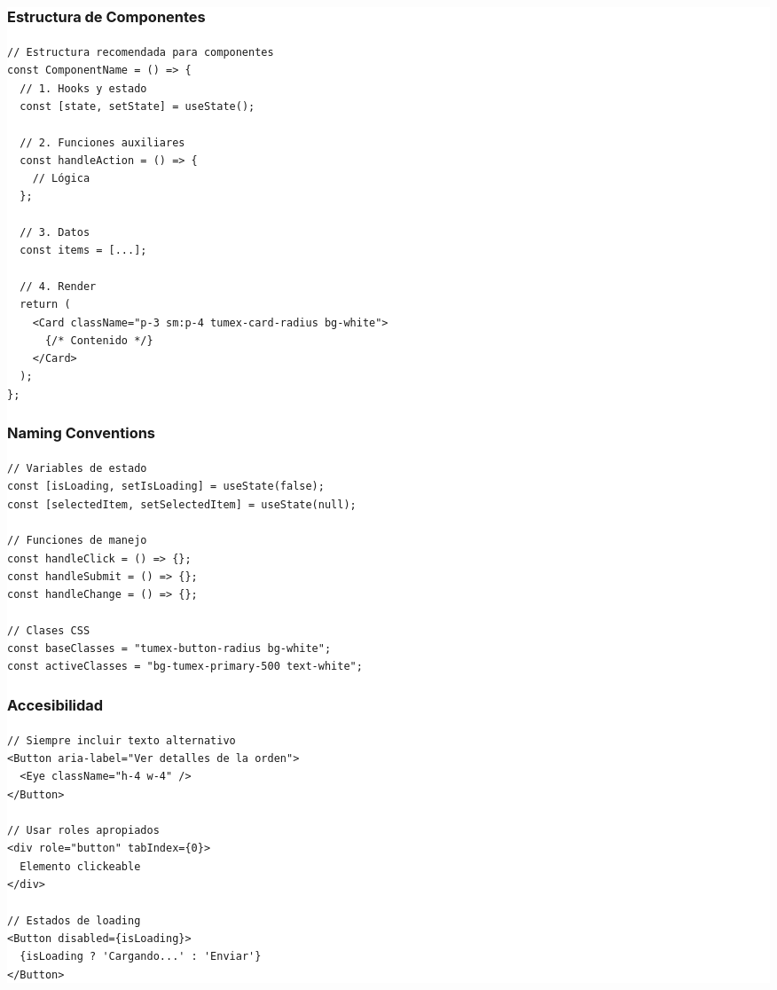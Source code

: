 ### Estructura de Componentes
```tsx
// Estructura recomendada para componentes
const ComponentName = () => {
  // 1. Hooks y estado
  const [state, setState] = useState();
  
  // 2. Funciones auxiliares
  const handleAction = () => {
    // Lógica
  };
  
  // 3. Datos
  const items = [...];
  
  // 4. Render
  return (
    <Card className="p-3 sm:p-4 tumex-card-radius bg-white">
      {/* Contenido */}
    </Card>
  );
};
```

### Naming Conventions
```tsx
// Variables de estado
const [isLoading, setIsLoading] = useState(false);
const [selectedItem, setSelectedItem] = useState(null);

// Funciones de manejo
const handleClick = () => {};
const handleSubmit = () => {};
const handleChange = () => {};

// Clases CSS
const baseClasses = "tumex-button-radius bg-white";
const activeClasses = "bg-tumex-primary-500 text-white";
```

### Accesibilidad
```tsx
// Siempre incluir texto alternativo
<Button aria-label="Ver detalles de la orden">
  <Eye className="h-4 w-4" />
</Button>

// Usar roles apropiados
<div role="button" tabIndex={0}>
  Elemento clickeable
</div>

// Estados de loading
<Button disabled={isLoading}>
  {isLoading ? 'Cargando...' : 'Enviar'}
</Button>
```
